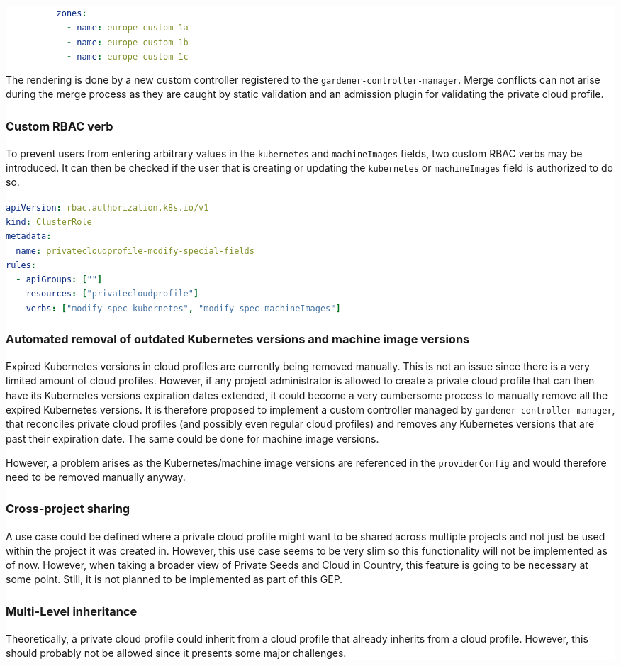 ```yaml
          zones:
            - name: europe-custom-1a
            - name: europe-custom-1b
            - name: europe-custom-1c
```

The rendering is done by a new custom controller registered to the `gardener-controller-manager`. Merge conflicts can not arise during the merge process as they are caught by static validation and an admission plugin for validating the private cloud profile.

### Custom RBAC verb

To prevent users from entering arbitrary values in the `kubernetes` and `machineImages` fields, two custom RBAC verbs may be introduced. It can then be checked if the user that is creating or updating the `kubernetes` or `machineImages` field is authorized to do so.

```yaml
apiVersion: rbac.authorization.k8s.io/v1
kind: ClusterRole
metadata:
  name: privatecloudprofile-modify-special-fields
rules:
  - apiGroups: [""]
    resources: ["privatecloudprofile"]
    verbs: ["modify-spec-kubernetes", "modify-spec-machineImages"]
```

### Automated removal of outdated Kubernetes versions and machine image versions

Expired Kubernetes versions in cloud profiles are currently being removed manually. This is not an issue since there is a very limited amount of cloud profiles. However, if any project administrator is allowed to create a private cloud profile that can then have its Kubernetes versions expiration dates extended, it could become a very cumbersome process to manually remove all the expired Kubernetes versions. It is therefore proposed to implement a custom controller managed by `gardener-controller-manager`, that reconciles private cloud profiles (and possibly even regular cloud profiles) and removes any Kubernetes versions that are past their expiration date. The same could be done for machine image versions.

However, a problem arises as the Kubernetes/machine image versions are referenced in the `providerConfig` and would therefore need to be removed manually anyway.

### Cross-project sharing

A use case could be defined where a private cloud profile might want to be shared across multiple projects and not just be used within the project it was created in. However, this use case seems to be very slim so this functionality will not be implemented as of now. However, when taking a broader view of Private Seeds and Cloud in Country, this feature is going to be necessary at some point. Still, it is not planned to be implemented as part of this GEP.

### Multi-Level inheritance

Theoretically, a private cloud profile could inherit from a cloud profile that already inherits from a cloud profile. However, this should probably not be allowed since it presents some major challenges.
